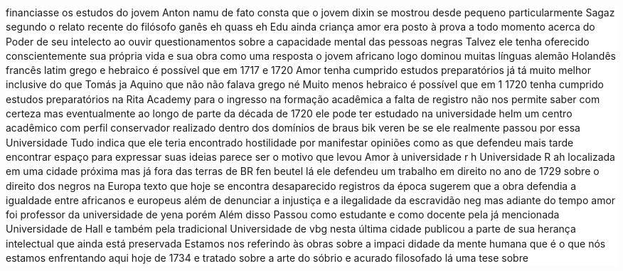 financiasse os estudos do jovem Anton
namu de fato consta que o jovem dixin se
mostrou desde pequeno particularmente
Sagaz segundo o relato recente do
filósofo ganês eh quass eh
Edu ainda criança amor era posto à prova
a todo momento acerca do Poder de seu
intelecto ao ouvir questionamentos sobre
a capacidade mental das pessoas negras
Talvez ele tenha oferecido
conscientemente sua própria vida e sua
obra como uma resposta o jovem africano
logo dominou muitas línguas alemão
Holandês francês latim grego e hebraico
é possível que em
1717 e 1720 Amor tenha cumprido estudos
preparatórios já tá muito melhor
inclusive do que Tomás ja Aquino que não
não falava grego né Muito menos hebraico
é possível que em 1
1720 tenha cumprido estudos
preparatórios
na Rita Academy para o ingresso na
formação acadêmica a falta de registro
não nos permite saber com certeza mas
eventualmente ao longo de parte da
década de 1720 ele pode ter estudado na
universidade
helm um centro acadêmico com perfil
conservador realizado dentro dos
domínios de braus bik veren
be se ele realmente passou por essa
Universidade Tudo indica que ele teria
encontrado hostilidade por manifestar
opiniões como as que defendeu mais tarde
encontrar espaço para expressar suas
ideias parece ser o motivo que levou
Amor à universidade r h Universidade R
ah localizada em uma cidade próxima mas
já fora das terras de BR
fen
beutel lá ele defendeu um trabalho em
direito no ano de
1729 sobre o direito dos negros na
Europa texto que hoje se encontra
desaparecido registros da época sugerem
que a obra defendia a igualdade entre
africanos e europeus além de denunciar a
injustiça e a ilegalidade da escravidão
neg mas adiante do tempo amor foi
professor da universidade de yena porém
Além disso Passou como estudante e como
docente pela já mencionada Universidade
de
Hall e também pela tradicional
Universidade de
vbg nesta última cidade publicou a parte
de sua herança intelectual que ainda
está preservada Estamos nos referindo às
obras sobre a impaci didade da mente
humana que é o que nós estamos
enfrentando aqui hoje de
1734 e tratado sobre a arte do sóbrio e
acurado filosofado lá uma tese sobre